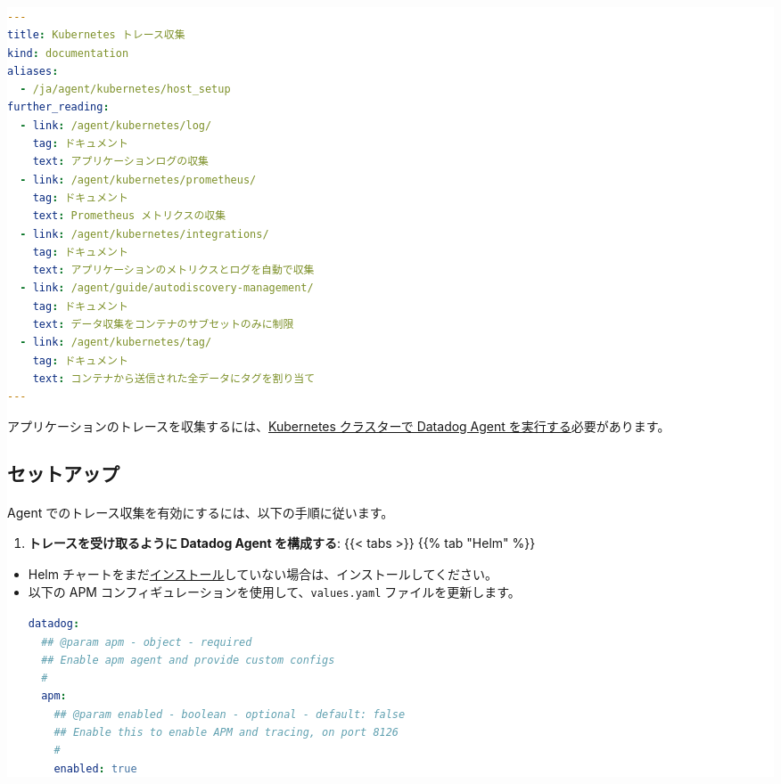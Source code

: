 ```yaml
---
title: Kubernetes トレース収集
kind: documentation
aliases:
  - /ja/agent/kubernetes/host_setup
further_reading:
  - link: /agent/kubernetes/log/
    tag: ドキュメント
    text: アプリケーションログの収集
  - link: /agent/kubernetes/prometheus/
    tag: ドキュメント
    text: Prometheus メトリクスの収集
  - link: /agent/kubernetes/integrations/
    tag: ドキュメント
    text: アプリケーションのメトリクスとログを自動で収集
  - link: /agent/guide/autodiscovery-management/
    tag: ドキュメント
    text: データ収集をコンテナのサブセットのみに制限
  - link: /agent/kubernetes/tag/
    tag: ドキュメント
    text: コンテナから送信された全データにタグを割り当て
---
```

アプリケーションのトレースを収集するには、[Kubernetes クラスターで Datadog Agent を実行する][1]必要があります。

## セットアップ

Agent でのトレース収集を有効にするには、以下の手順に従います。

1. **トレースを受け取るように Datadog Agent を構成する**:
    {{< tabs >}}
{{% tab "Helm" %}}

- Helm チャートをまだ[インストール][1]していない場合は、インストールしてください。
- 以下の APM コンフィギュレーションを使用して、`values.yaml` ファイルを更新します。
    ```yaml
    datadog:
      ## @param apm - object - required
      ## Enable apm agent and provide custom configs
      #
      apm:
        ## @param enabled - boolean - optional - default: false
        ## Enable this to enable APM and tracing, on port 8126
        #
        enabled: true
    ```


[1]: /ja/agent/kubernetes/?tab=helm
[1]: https://github.com/DataDog/datadog-operator/blob/master/examples/datadog-agent-apm.yaml
[1]: /ja/agent/kubernetes/
[2]: /ja/agent/cluster_agent/admission_controller/
[3]: /ja/tracing/setup/
[4]: /ja/getting_started/tagging/unified_service_tagging
[5]: /ja/tracing/guide/security/#replace-rules
[6]: /ja/tracing/app_analytics/#automatic-configuration
[7]: /ja/tracing/guide/setting_primary_tags_to_scope/#environment
[8]: https://github.com/DataDog/docker-dd-agent#tracing-from-the-host
[9]: https://docs.datadoghq.com/ja/agent/docker/?tab=standard#environment-variables
[10]: https://kubernetes.io/docs/concepts/configuration/manage-compute-resources-container/